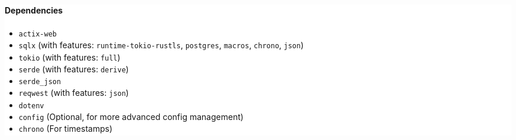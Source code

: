 
#### Dependencies
- `actix-web`
- `sqlx` (with features: `runtime-tokio-rustls`, `postgres`, `macros`, `chrono`, `json`)
- `tokio` (with features: `full`)
- `serde` (with features: `derive`)
- `serde_json`
- `reqwest` (with features: `json`)
- `dotenv`
- `config` (Optional, for more advanced config management)
- `chrono` (For timestamps)
